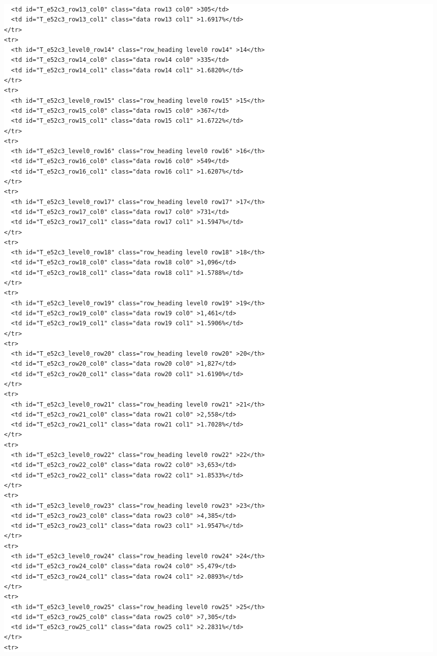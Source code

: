       <td id="T_e52c3_row13_col0" class="data row13 col0" >305</td>
      <td id="T_e52c3_row13_col1" class="data row13 col1" >1.6917%</td>
    </tr>
    <tr>
      <th id="T_e52c3_level0_row14" class="row_heading level0 row14" >14</th>
      <td id="T_e52c3_row14_col0" class="data row14 col0" >335</td>
      <td id="T_e52c3_row14_col1" class="data row14 col1" >1.6820%</td>
    </tr>
    <tr>
      <th id="T_e52c3_level0_row15" class="row_heading level0 row15" >15</th>
      <td id="T_e52c3_row15_col0" class="data row15 col0" >367</td>
      <td id="T_e52c3_row15_col1" class="data row15 col1" >1.6722%</td>
    </tr>
    <tr>
      <th id="T_e52c3_level0_row16" class="row_heading level0 row16" >16</th>
      <td id="T_e52c3_row16_col0" class="data row16 col0" >549</td>
      <td id="T_e52c3_row16_col1" class="data row16 col1" >1.6207%</td>
    </tr>
    <tr>
      <th id="T_e52c3_level0_row17" class="row_heading level0 row17" >17</th>
      <td id="T_e52c3_row17_col0" class="data row17 col0" >731</td>
      <td id="T_e52c3_row17_col1" class="data row17 col1" >1.5947%</td>
    </tr>
    <tr>
      <th id="T_e52c3_level0_row18" class="row_heading level0 row18" >18</th>
      <td id="T_e52c3_row18_col0" class="data row18 col0" >1,096</td>
      <td id="T_e52c3_row18_col1" class="data row18 col1" >1.5788%</td>
    </tr>
    <tr>
      <th id="T_e52c3_level0_row19" class="row_heading level0 row19" >19</th>
      <td id="T_e52c3_row19_col0" class="data row19 col0" >1,461</td>
      <td id="T_e52c3_row19_col1" class="data row19 col1" >1.5906%</td>
    </tr>
    <tr>
      <th id="T_e52c3_level0_row20" class="row_heading level0 row20" >20</th>
      <td id="T_e52c3_row20_col0" class="data row20 col0" >1,827</td>
      <td id="T_e52c3_row20_col1" class="data row20 col1" >1.6190%</td>
    </tr>
    <tr>
      <th id="T_e52c3_level0_row21" class="row_heading level0 row21" >21</th>
      <td id="T_e52c3_row21_col0" class="data row21 col0" >2,558</td>
      <td id="T_e52c3_row21_col1" class="data row21 col1" >1.7028%</td>
    </tr>
    <tr>
      <th id="T_e52c3_level0_row22" class="row_heading level0 row22" >22</th>
      <td id="T_e52c3_row22_col0" class="data row22 col0" >3,653</td>
      <td id="T_e52c3_row22_col1" class="data row22 col1" >1.8533%</td>
    </tr>
    <tr>
      <th id="T_e52c3_level0_row23" class="row_heading level0 row23" >23</th>
      <td id="T_e52c3_row23_col0" class="data row23 col0" >4,385</td>
      <td id="T_e52c3_row23_col1" class="data row23 col1" >1.9547%</td>
    </tr>
    <tr>
      <th id="T_e52c3_level0_row24" class="row_heading level0 row24" >24</th>
      <td id="T_e52c3_row24_col0" class="data row24 col0" >5,479</td>
      <td id="T_e52c3_row24_col1" class="data row24 col1" >2.0893%</td>
    </tr>
    <tr>
      <th id="T_e52c3_level0_row25" class="row_heading level0 row25" >25</th>
      <td id="T_e52c3_row25_col0" class="data row25 col0" >7,305</td>
      <td id="T_e52c3_row25_col1" class="data row25 col1" >2.2831%</td>
    </tr>
    <tr>